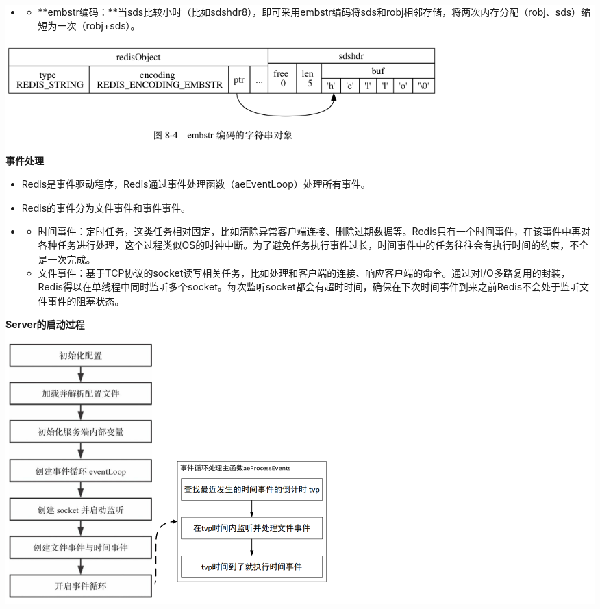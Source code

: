- - **embstr编码：**当sds比较小时（比如sdshdr8），即可采用embstr编码将sds和robj相邻存储，将两次内存分配（robj、sds）缩短为一次（robj+sds）。

<img src=".\embstr.png" alt="img" style="zoom:75%;" />

**事件处理**

- Redis是事件驱动程序，Redis通过事件处理函数（aeEventLoop）处理所有事件。

- Redis的事件分为文件事件和事件事件。

- - 时间事件：定时任务，这类任务相对固定，比如清除异常客户端连接、删除过期数据等。Redis只有一个时间事件，在该事件中再对各种任务进行处理，这个过程类似OS的时钟中断。为了避免任务执行事件过长，时间事件中的任务往往会有执行时间的约束，不全是一次完成。
  - 文件事件：基于TCP协议的socket读写相关任务，比如处理和客户端的连接、响应客户端的命令。通过对I/O多路复用的封装，Redis得以在单线程中同时监听多个socket。每次监听socket都会有超时时间，确保在下次时间事件到来之前Redis不会处于监听文件事件的阻塞状态。

**Server的启动过程**

<img src=".\server.png" alt="img" style="zoom: 50%;" />
